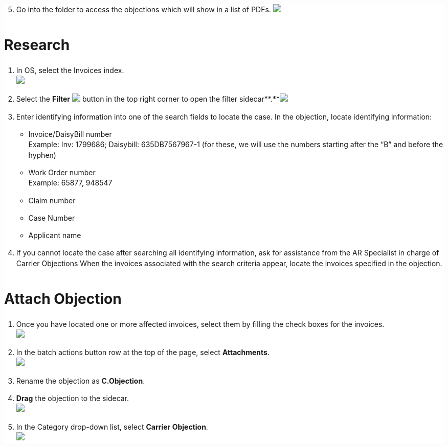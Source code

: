 5. Go into the folder to access the objections which will show in a list of PDFs.
   ![](https://lh7-rt.googleusercontent.com/docsz/AD_4nXd8JYdHM7nqjfmaLhvH3xj1OMq_RrKgb7YD1G89xcpamTK1dk64Pp3cvvqJ9If4lTe8s9vRtwuIVNkgB46DS4qwtq1lRdhSInFa9WBXeYvYVNzL3dwC1_ytpj3Yso2Z6UnBNYMGkR52MqeJ7T6u0aYuvhs?key=9RqFFpIFA_AOpLPwT8MOLA)


# Research

1. In OS, select the Invoices index.\
   ![](https://lh7-rt.googleusercontent.com/docsz/AD_4nXcvFDv9IsdkD94k_BrWtip8bTcmWwOSA54IPg9Bsh2ooJ9shl-Fzz49434JBLjb9O3hN_Ku2xjEGTL97bbw1WCberYkZMDn6vKmf3HtEKj5QM-SC3BXRy1s3J2mNm2nKKp8NokD4v_OZCidbvuF9A7m1vA?key=9RqFFpIFA_AOpLPwT8MOLA)

2. Select the **Filter** ![](https://lh7-rt.googleusercontent.com/docsz/AD_4nXdmllEZrubz8lUfR7epiGMpSLPi_fkyC_Rs6gTBPGbL6LVCNZFIIod91ruDbIgNXE7rgWb9igM1FB2HEQzn_xu3NBKwAg_g_64WqOQs19Hns1CLyG1hhTAY9nzeXKco4hmiTCnUJMR9-Nvo3MLaWCv-2w?key=9RqFFpIFA_AOpLPwT8MOLA) button in the top right corner to open the filter sidecar**.**![](https://lh7-rt.googleusercontent.com/docsz/AD_4nXcZzJgnIYcZrKA_O2bdrq3EdJl0TlFrtrvnzFhZ_3Hrg4mlriakLblW_xCqsht0D8jPQf-tNPYnnCSCBlPqCkPSZffAH6dbTYKshU6zbWYJRLzjKywqTUHpnn2oYpnqwXMbErzvYtA9-lsYjjbvmj8jJko?key=9RqFFpIFA_AOpLPwT8MOLA)

3. Enter identifying information into one of the search fields to locate the case. In the objection, locate identifying information: 

   - Invoice/DaisyBill number\
     Example: Inv: 1799686; Daisybill: 635DB7567967-1 (for these, we will use the numbers starting after the “B” and before the hyphen)

   - Work Order number\
     Example: 65877, 948547

   - Claim number

   - Case Number

   - Applicant name

4. If you cannot locate the case after searching all identifying information, ask for assistance from the AR Specialist in charge of Carrier Objections When the invoices associated with the search criteria appear, locate the invoices specified in the objection.


# Attach Objection 

1. Once you have located one or more affected invoices, select them by filling the check boxes for the invoices.\
   ![](https://lh7-rt.googleusercontent.com/docsz/AD_4nXd6vywOKMvGeY7B5GTKKe7W3uvjj_o9nxmqWNgdAhieMff8qcm59voJz6b1b6sPYronAWOQiN29GreCFwICno9fzkxiYGS2f9SmPfpwuWw9wvsgN5A2bSFfdJo4nJYVxnknPPUpjQiUm79jymxh8KCPAw?key=9RqFFpIFA_AOpLPwT8MOLA)

2. In the batch actions button row at the top of the page, select **Attachments**.\
   ![](https://lh7-rt.googleusercontent.com/docsz/AD_4nXe_6CzsSmMczwXK-iePAATckRPoBmAACQUWcYuZDdQ8bqiDpuANKp9QrKkaODzVejrqIeWSIn6jcDAyRJXnpCMY0_K5lSjxfRkzZNF5bnP_c3lt3LYV-DAyNL2n4yXRShZMnqDboI4hRwAfzBCMO0O5E_E?key=9RqFFpIFA_AOpLPwT8MOLA)

3. Rename the objection as **C.Objection**.

4. **Drag** the objection to the sidecar.\
   ![](https://lh7-rt.googleusercontent.com/docsz/AD_4nXd1_598KYs3ovhkjcSVzbPQOScA4zP6Ni_NU6-BXiA2cEAFoOtC9ZqLTsXSrfaDbb0cW0iFkzdAykScookgk62KDPiMYT1SwZIGRFpzl07GVciOtDwp3TkvGP2nBjQezPFphUARFSUM_ldgMqa-XGDcbw?key=9RqFFpIFA_AOpLPwT8MOLA)

5. In the Category drop-down list, select **Carrier Objection**.\
   ![](https://lh7-rt.googleusercontent.com/docsz/AD_4nXcOxki48hKh4tIiw0XZnwHd5lgKmNGRFe-ns225k6rqSECvxzG1Zl9LKJisdMQY1WjMRXxc4Vea5ikanoLqul6Furs3N1W_rZZ1Ea8D6eQiQ8F6suc8vVx-SodomnjsFZ-kZMsMvzIaaFnQySqU0CEuU3w?key=9RqFFpIFA_AOpLPwT8MOLA)
